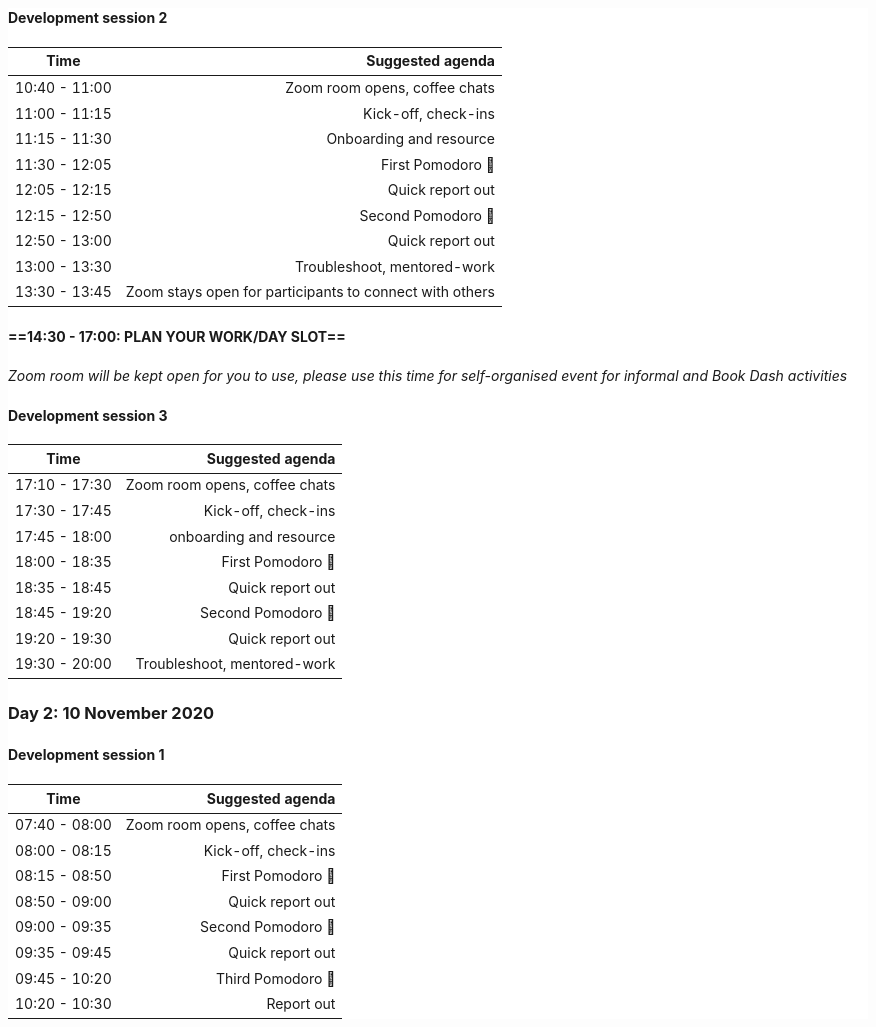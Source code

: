 #### Development session 2

| Time          |              Suggested agenda |
| ------------- | -----------------------------:|
| 10:40 - 11:00 | Zoom room opens, coffee chats |
| 11:00 - 11:15 |           Kick-off, check-ins |
| 11:15 - 11:30 |      Onboarding and  resource |
| 11:30 - 12:05 |                First Pomodoro :tomato: |
| 12:05 - 12:15 |              Quick report out |
| 12:15 - 12:50 |               Second Pomodoro :tomato: |
| 12:50 - 13:00 |              Quick report out |
| 13:00 - 13:30 |   Troubleshoot, mentored-work |
| 13:30 - 13:45 | Zoom stays open for participants to connect with others |


#### ==14:30 - 17:00: PLAN YOUR WORK/DAY SLOT==

*Zoom room will be kept open for you to use, please use this time for self-organised event for informal and Book Dash activities*

#### Development session 3

| Time          |              Suggested agenda |
| ------------- | -----------------------------:|
| 17:10 - 17:30 | Zoom room opens, coffee chats |
| 17:30 - 17:45 |           Kick-off, check-ins |
| 17:45 - 18:00 |      onboarding and  resource |
| 18:00 - 18:35 |                First Pomodoro :tomato: |
| 18:35 - 18:45 |              Quick report out |
| 18:45 - 19:20 |               Second Pomodoro :tomato: |
| 19:20 - 19:30 |              Quick report out |
| 19:30 - 20:00 |   Troubleshoot, mentored-work |


### Day 2: 10 November 2020

#### Development session 1

| Time          |              Suggested agenda |
| ------------- | -----------------------------:|
| 07:40 - 08:00 | Zoom room opens, coffee chats |
| 08:00 - 08:15 |           Kick-off, check-ins |
| 08:15 - 08:50 |                First Pomodoro :tomato: |
| 08:50 - 09:00 |              Quick report out |
| 09:00 - 09:35 |               Second Pomodoro :tomato: |
| 09:35 - 09:45 |              Quick report out |
| 09:45 - 10:20 |                Third Pomodoro :tomato: |
| 10:20 - 10:30 |                    Report out |
